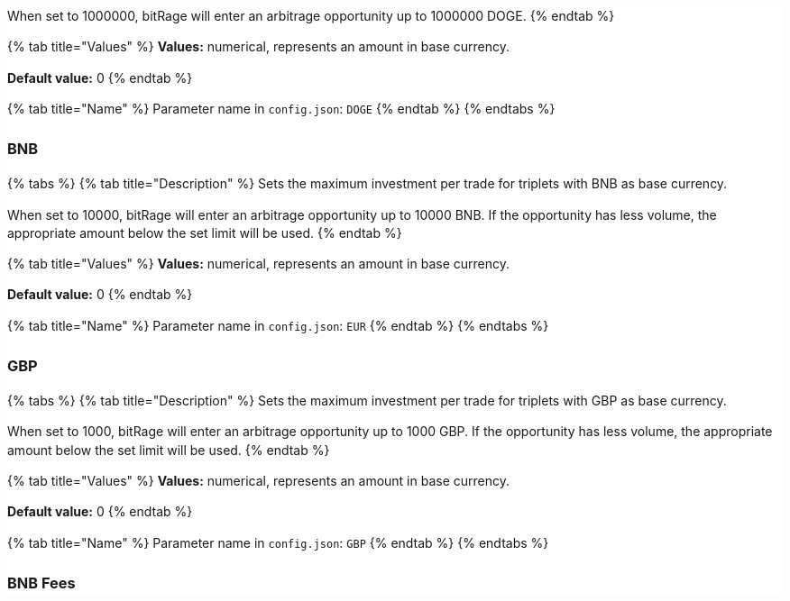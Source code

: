 When set to 1000000, bitRage will enter an arbitrage opportunity up to 1000000 DOGE.
{% endtab %}

{% tab title="Values" %}
**Values:** numerical, represents an amount in base currency.

**Default value:** 0
{% endtab %}

{% tab title="Name" %}
Parameter name in `config.json`: `DOGE`
{% endtab %}
{% endtabs %}

### BNB

{% tabs %}
{% tab title="Description" %}
Sets the maximum investment per trade for triplets with BNB as base currency.

When set to 10000, bitRage will enter an arbitrage opportunity up to 10000 BNB. If the opportunity has less volume, the appropriate amount below the set limit will be used.
{% endtab %}

{% tab title="Values" %}
**Values:** numerical, represents an amount in base currency.

**Default value:** 0
{% endtab %}

{% tab title="Name" %}
Parameter name in `config.json`: `EUR`
{% endtab %}
{% endtabs %}

### GBP

{% tabs %}
{% tab title="Description" %}
Sets the maximum investment per trade for triplets with GBP as base currency.

When set to 1000, bitRage will enter an arbitrage opportunity up to 1000 GBP. If the opportunity has less volume, the appropriate amount below the set limit will be used.
{% endtab %}

{% tab title="Values" %}
**Values:** numerical, represents an amount in base currency.

**Default value:** 0
{% endtab %}

{% tab title="Name" %}
Parameter name in `config.json`: `GBP`
{% endtab %}
{% endtabs %}

### BNB Fees
